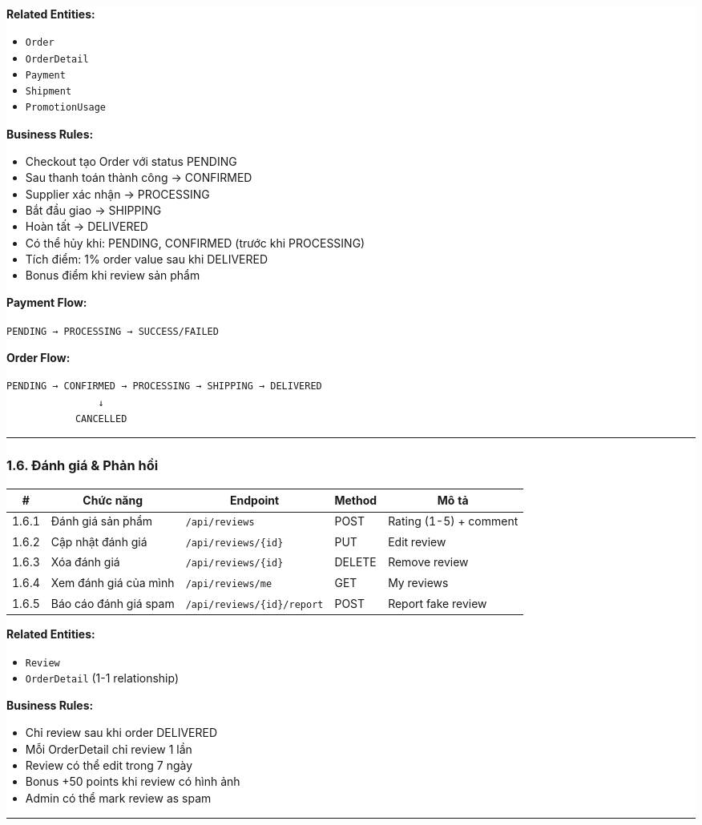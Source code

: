 **Related Entities:**
- `Order`
- `OrderDetail`
- `Payment`
- `Shipment`
- `PromotionUsage`

**Business Rules:**
- Checkout tạo Order với status PENDING
- Sau thanh toán thành công → CONFIRMED
- Supplier xác nhận → PROCESSING
- Bắt đầu giao → SHIPPING
- Hoàn tất → DELIVERED
- Có thể hủy khi: PENDING, CONFIRMED (trước khi PROCESSING)
- Tích điểm: 1% order value sau khi DELIVERED
- Bonus điểm khi review sản phẩm

**Payment Flow:**
```
PENDING → PROCESSING → SUCCESS/FAILED
```

**Order Flow:**
```
PENDING → CONFIRMED → PROCESSING → SHIPPING → DELIVERED
                ↓
            CANCELLED
```

---

### 1.6. Đánh giá & Phản hồi

| # | Chức năng | Endpoint | Method | Mô tả |
|---|-----------|----------|--------|-------|
| 1.6.1 | Đánh giá sản phẩm | `/api/reviews` | POST | Rating (1-5) + comment |
| 1.6.2 | Cập nhật đánh giá | `/api/reviews/{id}` | PUT | Edit review |
| 1.6.3 | Xóa đánh giá | `/api/reviews/{id}` | DELETE | Remove review |
| 1.6.4 | Xem đánh giá của mình | `/api/reviews/me` | GET | My reviews |
| 1.6.5 | Báo cáo đánh giá spam | `/api/reviews/{id}/report` | POST | Report fake review |

**Related Entities:**
- `Review`
- `OrderDetail` (1-1 relationship)

**Business Rules:**
- Chỉ review sau khi order DELIVERED
- Mỗi OrderDetail chỉ review 1 lần
- Review có thể edit trong 7 ngày
- Bonus +50 points khi review có hình ảnh
- Admin có thể mark review as spam

---